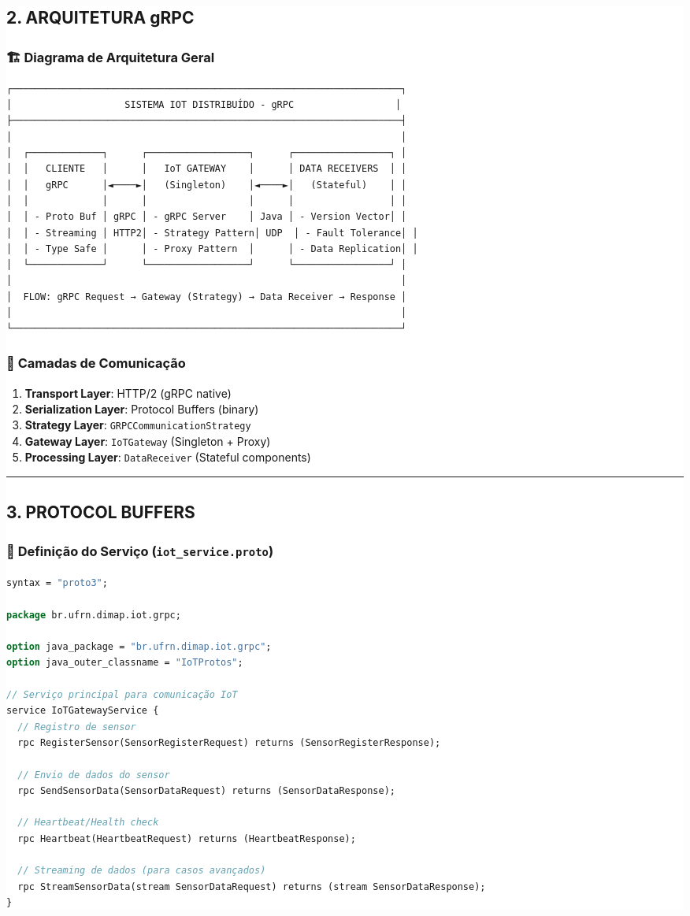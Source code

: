 
## 2. **ARQUITETURA gRPC**

### 🏗️ **Diagrama de Arquitetura Geral**

```ascii
┌─────────────────────────────────────────────────────────────────────┐
│                    SISTEMA IOT DISTRIBUÍDO - gRPC                  │
├─────────────────────────────────────────────────────────────────────┤
│                                                                     │
│  ┌─────────────┐      ┌──────────────────┐      ┌─────────────────┐ │
│  │   CLIENTE   │      │   IoT GATEWAY    │      │ DATA RECEIVERS  │ │
│  │   gRPC      │◄────►│   (Singleton)    │◄────►│   (Stateful)    │ │
│  │             │      │                  │      │                 │ │
│  │ - Proto Buf │ gRPC │ - gRPC Server    │ Java │ - Version Vector│ │
│  │ - Streaming │ HTTP2│ - Strategy Pattern│ UDP  │ - Fault Tolerance│ │
│  │ - Type Safe │      │ - Proxy Pattern  │      │ - Data Replication│ │
│  └─────────────┘      └──────────────────┘      └─────────────────┘ │
│                                                                     │
│  FLOW: gRPC Request → Gateway (Strategy) → Data Receiver → Response │
│                                                                     │
└─────────────────────────────────────────────────────────────────────┘
```

### 🔄 **Camadas de Comunicação**

1. **Transport Layer**: HTTP/2 (gRPC native)
2. **Serialization Layer**: Protocol Buffers (binary)
3. **Strategy Layer**: `GRPCCommunicationStrategy`
4. **Gateway Layer**: `IoTGateway` (Singleton + Proxy)
5. **Processing Layer**: `DataReceiver` (Stateful components)

---

## 3. **PROTOCOL BUFFERS**

### 📄 **Definição do Serviço (`iot_service.proto`)**

```protobuf
syntax = "proto3";

package br.ufrn.dimap.iot.grpc;

option java_package = "br.ufrn.dimap.iot.grpc";
option java_outer_classname = "IoTProtos";

// Serviço principal para comunicação IoT
service IoTGatewayService {
  // Registro de sensor
  rpc RegisterSensor(SensorRegisterRequest) returns (SensorRegisterResponse);
  
  // Envio de dados do sensor
  rpc SendSensorData(SensorDataRequest) returns (SensorDataResponse);
  
  // Heartbeat/Health check
  rpc Heartbeat(HeartbeatRequest) returns (HeartbeatResponse);
  
  // Streaming de dados (para casos avançados)
  rpc StreamSensorData(stream SensorDataRequest) returns (stream SensorDataResponse);
}
```
